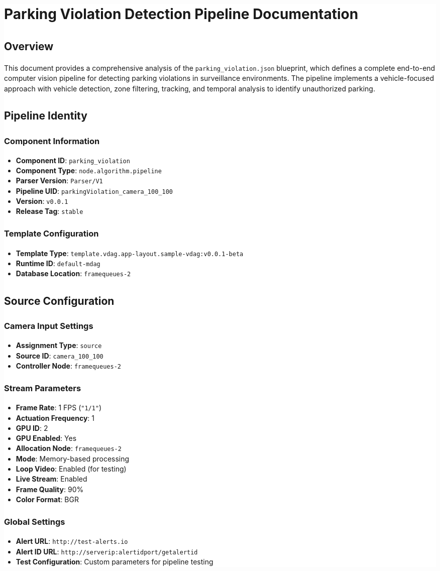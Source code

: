 # Parking Violation Detection Pipeline Documentation

## Overview
This document provides a comprehensive analysis of the `parking_violation.json` blueprint, which defines a complete end-to-end computer vision pipeline for detecting parking violations in surveillance environments. The pipeline implements a vehicle-focused approach with vehicle detection, zone filtering, tracking, and temporal analysis to identify unauthorized parking.

## Pipeline Identity

### Component Information
- **Component ID**: `parking_violation`
- **Component Type**: `node.algorithm.pipeline`
- **Parser Version**: `Parser/V1`
- **Pipeline UID**: `parkingViolation_camera_100_100`
- **Version**: `v0.0.1`
- **Release Tag**: `stable`

### Template Configuration
- **Template Type**: `template.vdag.app-layout.sample-vdag:v0.0.1-beta`
- **Runtime ID**: `default-mdag`
- **Database Location**: `framequeues-2`

## Source Configuration

### Camera Input Settings
- **Assignment Type**: `source`
- **Source ID**: `camera_100_100`
- **Controller Node**: `framequeues-2`

### Stream Parameters
- **Frame Rate**: 1 FPS (`"1/1"`)
- **Actuation Frequency**: 1
- **GPU ID**: 2
- **GPU Enabled**: Yes
- **Allocation Node**: `framequeues-2`
- **Mode**: Memory-based processing
- **Loop Video**: Enabled (for testing)
- **Live Stream**: Enabled
- **Frame Quality**: 90%
- **Color Format**: BGR

### Global Settings
- **Alert URL**: `http://test-alerts.io`
- **Alert ID URL**: `http://serverip:alertidport/getalertid`
- **Test Configuration**: Custom parameters for pipeline testing
